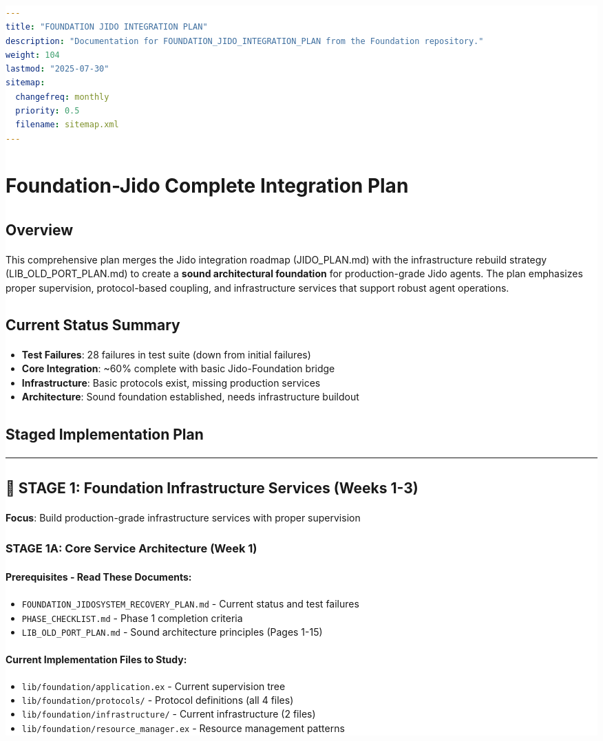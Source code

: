```yaml
---
title: "FOUNDATION JIDO INTEGRATION PLAN"
description: "Documentation for FOUNDATION_JIDO_INTEGRATION_PLAN from the Foundation repository."
weight: 104
lastmod: "2025-07-30"
sitemap:
  changefreq: monthly
  priority: 0.5
  filename: sitemap.xml
---
```


# Foundation-Jido Complete Integration Plan

## Overview

This comprehensive plan merges the Jido integration roadmap (JIDO_PLAN.md) with the infrastructure rebuild strategy (LIB_OLD_PORT_PLAN.md) to create a **sound architectural foundation** for production-grade Jido agents. The plan emphasizes proper supervision, protocol-based coupling, and infrastructure services that support robust agent operations.

## Current Status Summary

- **Test Failures**: 28 failures in test suite (down from initial failures)
- **Core Integration**: ~60% complete with basic Jido-Foundation bridge
- **Infrastructure**: Basic protocols exist, missing production services
- **Architecture**: Sound foundation established, needs infrastructure buildout

## Staged Implementation Plan

---

## 🔧 STAGE 1: Foundation Infrastructure Services (Weeks 1-3)
**Focus**: Build production-grade infrastructure services with proper supervision

### STAGE 1A: Core Service Architecture (Week 1)

#### Prerequisites - Read These Documents:
- `FOUNDATION_JIDOSYSTEM_RECOVERY_PLAN.md` - Current status and test failures
- `PHASE_CHECKLIST.md` - Phase 1 completion criteria
- `LIB_OLD_PORT_PLAN.md` - Sound architecture principles (Pages 1-15)

#### Current Implementation Files to Study:
- `lib/foundation/application.ex` - Current supervision tree
- `lib/foundation/protocols/` - Protocol definitions (all 4 files)
- `lib/foundation/infrastructure/` - Current infrastructure (2 files)
- `lib/foundation/resource_manager.ex` - Resource management patterns
